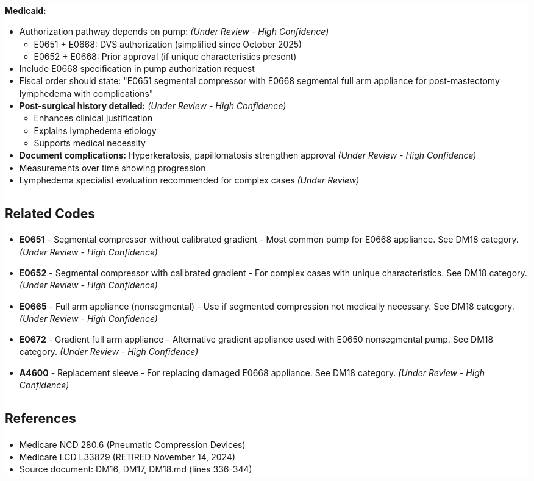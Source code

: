 **Medicaid:**
- Authorization pathway depends on pump: *(Under Review - High Confidence)*
  - E0651 + E0668: DVS authorization (simplified since October 2025)
  - E0652 + E0668: Prior approval (if unique characteristics present)
- Include E0668 specification in pump authorization request
- Fiscal order should state: "E0651 segmental compressor with E0668 segmental full arm appliance for post-mastectomy lymphedema with complications"
- **Post-surgical history detailed:** *(Under Review - High Confidence)*
  - Enhances clinical justification
  - Explains lymphedema etiology
  - Supports medical necessity
- **Document complications:** Hyperkeratosis, papillomatosis strengthen approval *(Under Review - High Confidence)*
- Measurements over time showing progression
- Lymphedema specialist evaluation recommended for complex cases *(Under Review)*

## Related Codes

- **E0651** - Segmental compressor without calibrated gradient - Most common pump for E0668 appliance. See DM18 category. *(Under Review - High Confidence)*

- **E0652** - Segmental compressor with calibrated gradient - For complex cases with unique characteristics. See DM18 category. *(Under Review - High Confidence)*

- **E0665** - Full arm appliance (nonsegmental) - Use if segmented compression not medically necessary. See DM18 category. *(Under Review - High Confidence)*

- **E0672** - Gradient full arm appliance - Alternative gradient appliance used with E0650 nonsegmental pump. See DM18 category. *(Under Review - High Confidence)*

- **A4600** - Replacement sleeve - For replacing damaged E0668 appliance. See DM18 category. *(Under Review - High Confidence)*

## References

- Medicare NCD 280.6 (Pneumatic Compression Devices)
- Medicare LCD L33829 (RETIRED November 14, 2024)
- Source document: DM16, DM17, DM18.md (lines 336-344)
